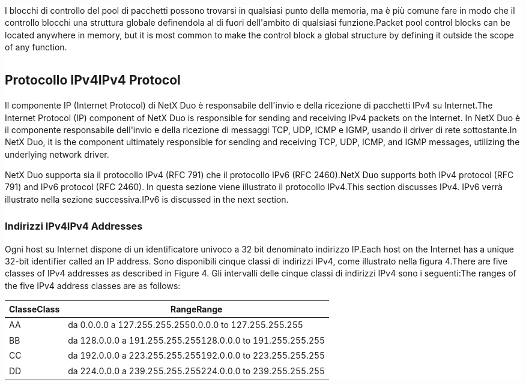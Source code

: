 <span data-ttu-id="a5c2b-405">I blocchi di controllo del pool di pacchetti possono trovarsi in qualsiasi punto della memoria, ma è più comune fare in modo che il controllo blocchi una struttura globale definendola al di fuori dell'ambito di qualsiasi funzione.</span><span class="sxs-lookup"><span data-stu-id="a5c2b-405">Packet pool control blocks can be located anywhere in memory, but it is most common to make the control block a global structure by defining it outside the scope of any function.</span></span>

## <a name="ipv4-protocol"></a><span data-ttu-id="a5c2b-406">Protocollo IPv4</span><span class="sxs-lookup"><span data-stu-id="a5c2b-406">IPv4 Protocol</span></span>

<span data-ttu-id="a5c2b-407">Il componente IP (Internet Protocol) di NetX Duo è responsabile dell'invio e della ricezione di pacchetti IPv4 su Internet.</span><span class="sxs-lookup"><span data-stu-id="a5c2b-407">The Internet Protocol (IP) component of NetX Duo is responsible for sending and receiving IPv4 packets on the Internet.</span></span> <span data-ttu-id="a5c2b-408">In NetX Duo è il componente responsabile dell'invio e della ricezione di messaggi TCP, UDP, ICMP e IGMP, usando il driver di rete sottostante.</span><span class="sxs-lookup"><span data-stu-id="a5c2b-408">In NetX Duo, it is the component ultimately responsible for sending and receiving TCP, UDP, ICMP, and IGMP messages, utilizing the underlying network driver.</span></span>

<span data-ttu-id="a5c2b-409">NetX Duo supporta sia il protocollo IPv4 (RFC 791) che il protocollo IPv6 (RFC 2460).</span><span class="sxs-lookup"><span data-stu-id="a5c2b-409">NetX Duo supports both IPv4 protocol (RFC 791) and IPv6 protocol (RFC 2460).</span></span> <span data-ttu-id="a5c2b-410">In questa sezione viene illustrato il protocollo IPv4.</span><span class="sxs-lookup"><span data-stu-id="a5c2b-410">This section discusses IPv4.</span></span> <span data-ttu-id="a5c2b-411">IPv6 verrà illustrato nella sezione successiva.</span><span class="sxs-lookup"><span data-stu-id="a5c2b-411">IPv6 is discussed in the next section.</span></span>

### <a name="ipv4-addresses"></a><span data-ttu-id="a5c2b-412">Indirizzi IPv4</span><span class="sxs-lookup"><span data-stu-id="a5c2b-412">IPv4 Addresses</span></span>

<span data-ttu-id="a5c2b-413">Ogni host su Internet dispone di un identificatore univoco a 32 bit denominato indirizzo IP.</span><span class="sxs-lookup"><span data-stu-id="a5c2b-413">Each host on the Internet has a unique 32-bit identifier called an IP address.</span></span> <span data-ttu-id="a5c2b-414">Sono disponibili cinque classi di indirizzi IPv4, come illustrato nella figura 4.</span><span class="sxs-lookup"><span data-stu-id="a5c2b-414">There are five classes of IPv4 addresses as described in Figure 4.</span></span> <span data-ttu-id="a5c2b-415">Gli intervalli delle cinque classi di indirizzi IPv4 sono i seguenti:</span><span class="sxs-lookup"><span data-stu-id="a5c2b-415">The ranges of the five IPv4 address classes are as follows:</span></span>

|<span data-ttu-id="a5c2b-416">Classe</span><span class="sxs-lookup"><span data-stu-id="a5c2b-416">Class</span></span>|<span data-ttu-id="a5c2b-417">Range</span><span class="sxs-lookup"><span data-stu-id="a5c2b-417">Range</span></span>|
|---|---|
|<span data-ttu-id="a5c2b-418">A</span><span class="sxs-lookup"><span data-stu-id="a5c2b-418">A</span></span> |<span data-ttu-id="a5c2b-419">da 0.0.0.0 a 127.255.255.255</span><span class="sxs-lookup"><span data-stu-id="a5c2b-419">0.0.0.0 to 127.255.255.255</span></span>|
|<span data-ttu-id="a5c2b-420">B</span><span class="sxs-lookup"><span data-stu-id="a5c2b-420">B</span></span> |<span data-ttu-id="a5c2b-421">da 128.0.0.0 a 191.255.255.255</span><span class="sxs-lookup"><span data-stu-id="a5c2b-421">128.0.0.0 to 191.255.255.255</span></span>|
|<span data-ttu-id="a5c2b-422">C</span><span class="sxs-lookup"><span data-stu-id="a5c2b-422">C</span></span> |<span data-ttu-id="a5c2b-423">da 192.0.0.0 a 223.255.255.255</span><span class="sxs-lookup"><span data-stu-id="a5c2b-423">192.0.0.0 to 223.255.255.255</span></span>|
|<span data-ttu-id="a5c2b-424">D</span><span class="sxs-lookup"><span data-stu-id="a5c2b-424">D</span></span> |<span data-ttu-id="a5c2b-425">da 224.0.0.0 a 239.255.255.255</span><span class="sxs-lookup"><span data-stu-id="a5c2b-425">224.0.0.0 to 239.255.255.255</span></span>|
